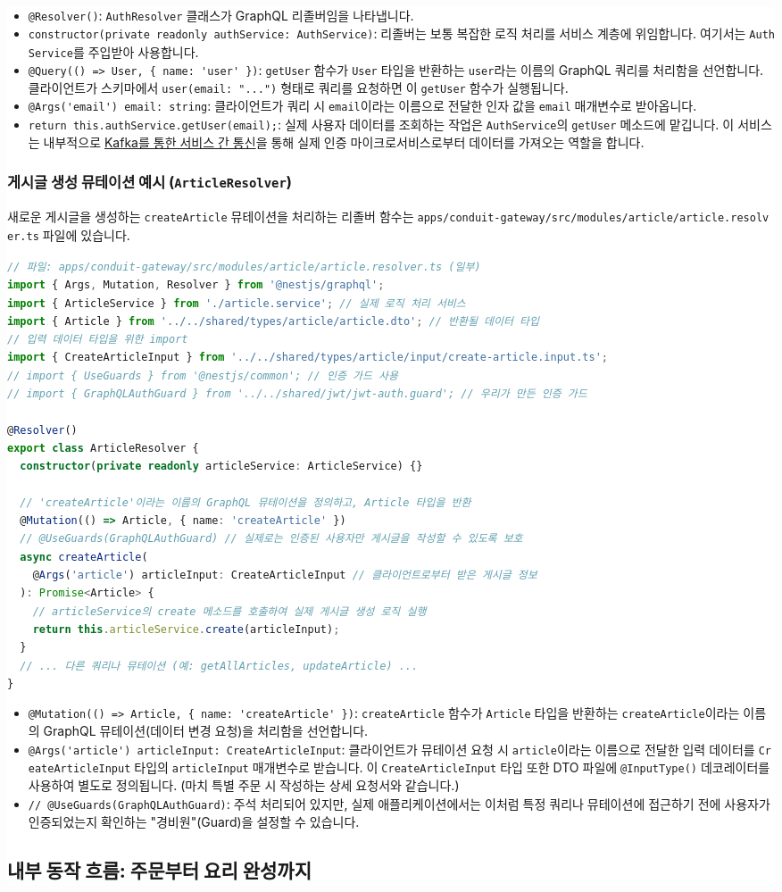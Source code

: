 -   `@Resolver()`: `AuthResolver` 클래스가 GraphQL 리졸버임을 나타냅니다.
-   `constructor(private readonly authService: AuthService)`: 리졸버는 보통 복잡한 로직 처리를 서비스 계층에 위임합니다. 여기서는 `AuthService`를 주입받아 사용합니다.
-   `@Query(() => User, { name: 'user' })`: `getUser` 함수가 `User` 타입을 반환하는 `user`라는 이름의 GraphQL 쿼리를 처리함을 선언합니다. 클라이언트가 스키마에서 `user(email: "...")` 형태로 쿼리를 요청하면 이 `getUser` 함수가 실행됩니다.
-   `@Args('email') email: string`: 클라이언트가 쿼리 시 `email`이라는 이름으로 전달한 인자 값을 `email` 매개변수로 받아옵니다.
-   `return this.authService.getUser(email);`: 실제 사용자 데이터를 조회하는 작업은 `AuthService`의 `getUser` 메소드에 맡깁니다. 이 서비스는 내부적으로 [Kafka를 통한 서비스 간 통신](05_kafka를_통한_서비스_간_통신_.md)을 통해 실제 인증 마이크로서비스로부터 데이터를 가져오는 역할을 합니다.

### 게시글 생성 뮤테이션 예시 (`ArticleResolver`)

새로운 게시글을 생성하는 `createArticle` 뮤테이션을 처리하는 리졸버 함수는 `apps/conduit-gateway/src/modules/article/article.resolver.ts` 파일에 있습니다.

```typescript
// 파일: apps/conduit-gateway/src/modules/article/article.resolver.ts (일부)
import { Args, Mutation, Resolver } from '@nestjs/graphql';
import { ArticleService } from './article.service'; // 실제 로직 처리 서비스
import { Article } from '../../shared/types/article/article.dto'; // 반환될 데이터 타입
// 입력 데이터 타입을 위한 import
import { CreateArticleInput } from '../../shared/types/article/input/create-article.input.ts';
// import { UseGuards } from '@nestjs/common'; // 인증 가드 사용
// import { GraphQLAuthGuard } from '../../shared/jwt/jwt-auth.guard'; // 우리가 만든 인증 가드

@Resolver()
export class ArticleResolver {
  constructor(private readonly articleService: ArticleService) {}

  // 'createArticle'이라는 이름의 GraphQL 뮤테이션을 정의하고, Article 타입을 반환
  @Mutation(() => Article, { name: 'createArticle' })
  // @UseGuards(GraphQLAuthGuard) // 실제로는 인증된 사용자만 게시글을 작성할 수 있도록 보호
  async createArticle(
    @Args('article') articleInput: CreateArticleInput // 클라이언트로부터 받은 게시글 정보
  ): Promise<Article> {
    // articleService의 create 메소드를 호출하여 실제 게시글 생성 로직 실행
    return this.articleService.create(articleInput);
  }
  // ... 다른 쿼리나 뮤테이션 (예: getAllArticles, updateArticle) ...
}
```

-   `@Mutation(() => Article, { name: 'createArticle' })`: `createArticle` 함수가 `Article` 타입을 반환하는 `createArticle`이라는 이름의 GraphQL 뮤테이션(데이터 변경 요청)을 처리함을 선언합니다.
-   `@Args('article') articleInput: CreateArticleInput`: 클라이언트가 뮤테이션 요청 시 `article`이라는 이름으로 전달한 입력 데이터를 `CreateArticleInput` 타입의 `articleInput` 매개변수로 받습니다. 이 `CreateArticleInput` 타입 또한 DTO 파일에 `@InputType()` 데코레이터를 사용하여 별도로 정의됩니다. (마치 특별 주문 시 작성하는 상세 요청서와 같습니다.)
-   `// @UseGuards(GraphQLAuthGuard)`: 주석 처리되어 있지만, 실제 애플리케이션에서는 이처럼 특정 쿼리나 뮤테이션에 접근하기 전에 사용자가 인증되었는지 확인하는 "경비원"(Guard)을 설정할 수 있습니다.

## 내부 동작 흐름: 주문부터 요리 완성까지
